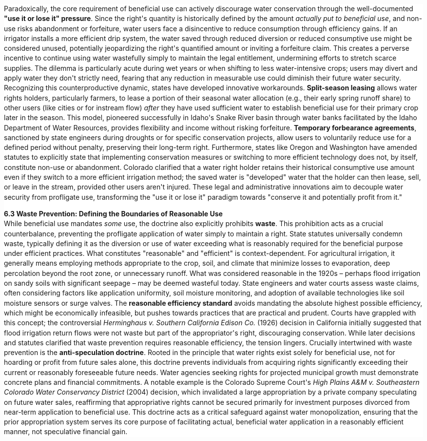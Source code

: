 Paradoxically, the core requirement of beneficial use can actively discourage water conservation through the well-documented **"use it or lose it" pressure**. Since the right's quantity is historically defined by the amount *actually put to beneficial use*, and non-use risks abandonment or forfeiture, water users face a disincentive to reduce consumption through efficiency gains. If an irrigator installs a more efficient drip system, the water saved through reduced diversion or reduced consumptive use might be considered unused, potentially jeopardizing the right's quantified amount or inviting a forfeiture claim. This creates a perverse incentive to continue using water wastefully simply to maintain the legal entitlement, undermining efforts to stretch scarce supplies. The dilemma is particularly acute during wet years or when shifting to less water-intensive crops; users may divert and apply water they don't strictly need, fearing that any reduction in measurable use could diminish their future water security. Recognizing this counterproductive dynamic, states have developed innovative workarounds. **Split-season leasing** allows water rights holders, particularly farmers, to lease a portion of their seasonal water allocation (e.g., their early spring runoff share) to other users (like cities or for instream flow) *after* they have used sufficient water to establish beneficial use for their primary crop later in the season. This model, pioneered successfully in Idaho's Snake River basin through water banks facilitated by the Idaho Department of Water Resources, provides flexibility and income without risking forfeiture. **Temporary forbearance agreements**, sanctioned by state engineers during droughts or for specific conservation projects, allow users to voluntarily reduce use for a defined period without penalty, preserving their long-term right. Furthermore, states like Oregon and Washington have amended statutes to explicitly state that implementing conservation measures or switching to more efficient technology does not, by itself, constitute non-use or abandonment. Colorado clarified that a water right holder retains their historical consumptive use amount even if they switch to a more efficient irrigation method; the saved water is "developed" water that the holder can then lease, sell, or leave in the stream, provided other users aren't injured. These legal and administrative innovations aim to decouple water security from profligate use, transforming the "use it or lose it" paradigm towards "conserve it and potentially profit from it."

**6.3 Waste Prevention: Defining the Boundaries of Reasonable Use**  
While beneficial use mandates *some* use, the doctrine also explicitly prohibits **waste**. This prohibition acts as a crucial counterbalance, preventing the profligate application of water simply to maintain a right. State statutes universally condemn waste, typically defining it as the diversion or use of water exceeding what is reasonably required for the beneficial purpose under efficient practices. What constitutes "reasonable" and "efficient" is context-dependent. For agricultural irrigation, it generally means employing methods appropriate to the crop, soil, and climate that minimize losses to evaporation, deep percolation beyond the root zone, or unnecessary runoff. What was considered reasonable in the 1920s – perhaps flood irrigation on sandy soils with significant seepage – may be deemed wasteful today. State engineers and water courts assess waste claims, often considering factors like application uniformity, soil moisture monitoring, and adoption of available technologies like soil moisture sensors or surge valves. The **reasonable efficiency standard** avoids mandating the absolute highest possible efficiency, which might be economically infeasible, but pushes towards practices that are practical and prudent. Courts have grappled with this concept; the controversial *Herminghaus v. Southern California Edison Co.* (1926) decision in California initially suggested that flood irrigation return flows were not waste but part of the appropriator's right, discouraging conservation. While later decisions and statutes clarified that waste prevention requires reasonable efficiency, the tension lingers. Crucially intertwined with waste prevention is the **anti-speculation doctrine**. Rooted in the principle that water rights exist solely for beneficial use, not for hoarding or profit from future sales alone, this doctrine prevents individuals from acquiring rights significantly exceeding their current or reasonably foreseeable future needs. Water agencies seeking rights for projected municipal growth must demonstrate concrete plans and financial commitments. A notable example is the Colorado Supreme Court's *High Plains A&M v. Southeastern Colorado Water Conservancy District* (2004) decision, which invalidated a large appropriation by a private company speculating on future water sales, reaffirming that appropriative rights cannot be secured primarily for investment purposes divorced from near-term application to beneficial use. This doctrine acts as a critical safeguard against water monopolization, ensuring that the prior appropriation system serves its core purpose of facilitating actual, beneficial water application in a reasonably efficient manner, not speculative financial gain.
